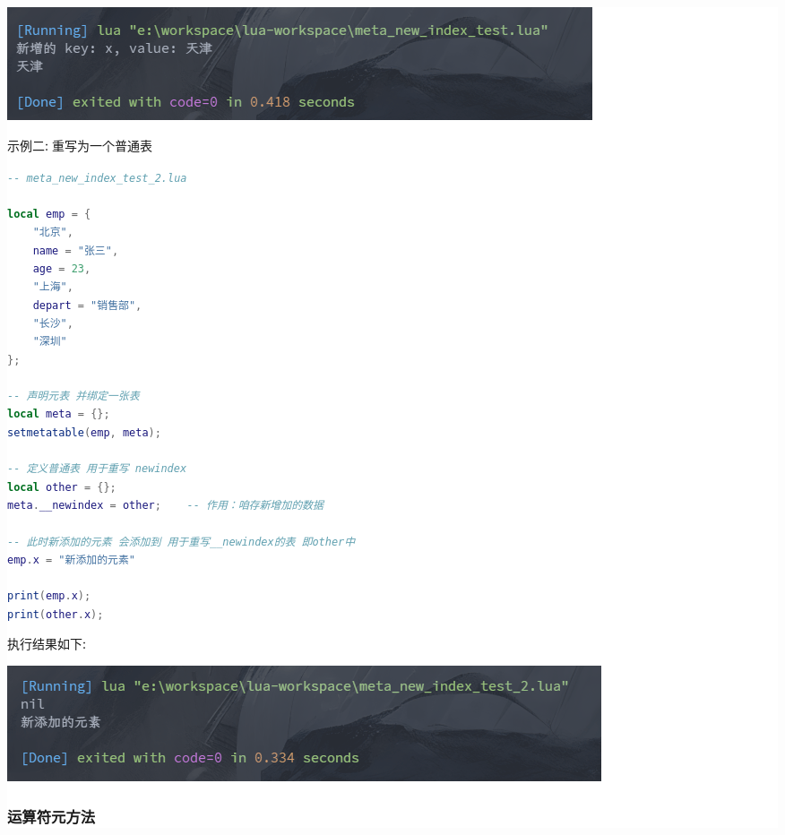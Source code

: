 [//]: # (![]&#40;https://img.upyun.ytazwc.top/blog/202412142132998.png&#41;)
![](assets/2025-09-17-rPzH1m.png)

示例二: 重写为一个普通表

```lua
-- meta_new_index_test_2.lua

local emp = {
    "北京",
    name = "张三",
    age = 23,
    "上海",
    depart = "销售部",
    "长沙",
    "深圳"
};

-- 声明元表 并绑定一张表
local meta = {};
setmetatable(emp, meta);

-- 定义普通表 用于重写 newindex
local other = {};
meta.__newindex = other;    -- 作用：咱存新增加的数据

-- 此时新添加的元素 会添加到 用于重写__newindex的表 即other中
emp.x = "新添加的元素"

print(emp.x);
print(other.x);

```

执行结果如下:

[//]: # (![]&#40;https://img.upyun.ytazwc.top/blog/202412142134886.png&#41;)
![](assets/2025-09-17-gbGKN7.png)

### 运算符元方法


[//]: # (![]&#40;https://img.upyun.ytazwc.top/blog/202412141813448.png&#41;)
[//]: # (![]&#40;https://img.upyun.ytazwc.top/blog/202412141823221.png&#41;)
[//]: # (![]&#40;https://img.upyun.ytazwc.top/blog/202412142159128.png&#41;)
[//]: # (![]&#40;https://img.upyun.ytazwc.top/blog/202412142207583.png&#41;)
[//]: # (![]&#40;https://img.upyun.ytazwc.top/blog/202412142220157.png&#41;)
[//]: # (![]&#40;https://img.upyun.ytazwc.top/blog/202412142310355.png&#41;)